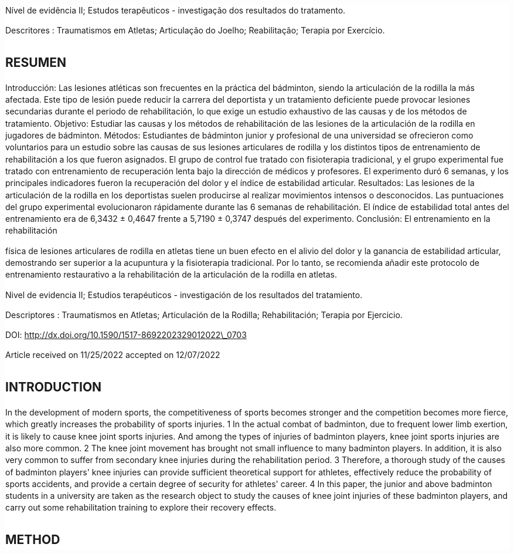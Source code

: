 Nível de evidência II; Estudos terapêuticos - investigação dos resultados do tratamento.

Descritores : Traumatismos em Atletas; Articulação do Joelho; Reabilitação; Terapia por Exercício.

## RESUMEN

Introducción: Las lesiones atléticas son frecuentes en la práctica del bádminton, siendo la articulación de la rodilla la más afectada. Este tipo de lesión puede reducir la carrera del deportista y un tratamiento deficiente puede provocar lesiones secundarias durante el periodo de rehabilitación, lo que exige un estudio exhaustivo de las causas y de los métodos de tratamiento. Objetivo: Estudiar las causas y los métodos de rehabilitación de las lesiones de la articulación de la rodilla en jugadores de bádminton. Métodos: Estudiantes de bádminton junior y profesional de una universidad se ofrecieron como voluntarios para un estudio sobre las causas de sus lesiones articulares de rodilla y los distintos tipos de entrenamiento de rehabilitación a los que fueron asignados. El grupo de control fue tratado con fisioterapia tradicional, y el grupo experimental fue tratado con entrenamiento de recuperación lenta bajo la dirección de médicos y profesores. El experimento duró 6 semanas, y los principales indicadores fueron la recuperación del dolor y el índice de estabilidad articular. Resultados: Las lesiones de la articulación de la rodilla en los deportistas suelen producirse al realizar movimientos intensos o desconocidos. Las puntuaciones del grupo experimental evolucionaron rápidamente durante las 6 semanas de rehabilitación. El índice de estabilidad total antes del entrenamiento era de 6,3432 ± 0,4647 frente a 5,7190 ± 0,3747 después del experimento. Conclusión: El entrenamiento en la rehabilitación

física de lesiones articulares de rodilla en atletas tiene un buen efecto en el alivio del dolor y la ganancia de estabilidad articular, demostrando ser superior a la acupuntura y la fisioterapia tradicional. Por lo tanto, se recomienda añadir este protocolo de entrenamiento restaurativo a la rehabilitación de la articulación de la rodilla en atletas.

Nivel de evidencia II; Estudios terapéuticos - investigación de los resultados del tratamiento.

Descriptores : Traumatismos en Atletas; Articulación de la Rodilla; Rehabilitación; Terapia por Ejercicio.

DOI: http://dx.doi.org/10.1590/1517-8692202329012022\_0703

Article received on 11/25/2022 accepted on 12/07/2022

## INTRODUCTION

In the development of modern sports, the competitiveness of sports becomes stronger and the competition becomes more fierce, which greatly increases the probability of sports injuries. 1 In the actual combat of badminton, due to frequent lower limb exertion, it is likely to cause knee joint sports injuries. And among the types of injuries of badminton players, knee joint sports injuries are also more common. 2  The knee joint movement has brought not small influence to many badminton players. In addition, it is also very common to suffer from secondary knee injuries during the rehabilitation period. 3 Therefore, a thorough study of the causes of badminton players' knee injuries can provide sufficient theoretical support for athletes, effectively reduce the probability of sports accidents, and provide a certain degree of security for athletes' career. 4 In this paper, the junior and above badminton students in a university are taken as the research object to study the causes of knee joint injuries of these badminton players, and carry out some rehabilitation training to explore their recovery effects.

## METHOD
